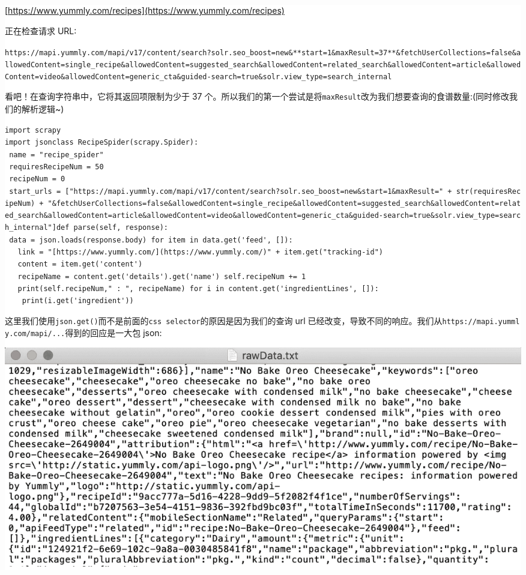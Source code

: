 [https://www.yummly.com/recipes](https://www.yummly.com/recipes)

正在检查请求 URL:

```
https://mapi.yummly.com/mapi/v17/content/search?solr.seo_boost=new&**start=1&maxResult=37**&fetchUserCollections=false&allowedContent=single_recipe&allowedContent=suggested_search&allowedContent=related_search&allowedContent=article&allowedContent=video&allowedContent=generic_cta&guided-search=true&solr.view_type=search_internal
```

看吧！在查询字符串中，它将其返回项限制为少于 37 个。所以我们的第一个尝试是将`maxResult`改为我们想要查询的食谱数量:(同时修改我们的解析逻辑~)

```
import scrapy
import jsonclass RecipeSpider(scrapy.Spider):
 name = "recipe_spider"
 requiresRecipeNum = 50
 recipeNum = 0
 start_urls = ["https://mapi.yummly.com/mapi/v17/content/search?solr.seo_boost=new&start=1&maxResult=" + str(requiresRecipeNum) + "&fetchUserCollections=false&allowedContent=single_recipe&allowedContent=suggested_search&allowedContent=related_search&allowedContent=article&allowedContent=video&allowedContent=generic_cta&guided-search=true&solr.view_type=search_internal"]def parse(self, response):
 data = json.loads(response.body) for item in data.get('feed', []):
   link = "[https://www.yummly.com/](https://www.yummly.com/)" + item.get("tracking-id")
   content = item.get('content')
   recipeName = content.get('details').get('name') self.recipeNum += 1
   print(self.recipeNum," : ", recipeName) for i in content.get('ingredientLines', []):
    print(i.get('ingredient'))
```

这里我们使用`json.get()`而不是前面的`css selector`的原因是因为我们的查询 url 已经改变，导致不同的响应。我们从`https://mapi.yummly.com/mapi/...`得到的回应是一大包 json:

![](img/6f76b38e308be1a680b269d06d2292e7.png)
